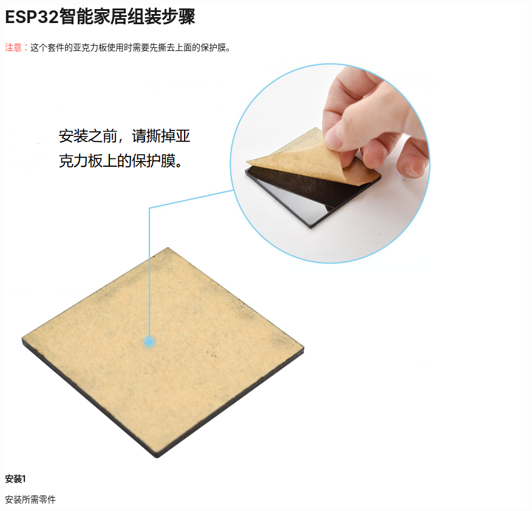 # ESP32智能家居组装步骤


<span style="color: rgb(255, 76, 65);">注意：</span>这个套件的亚克力板使用时需要先撕去上面的保护膜。

![](media/efad109ebb91c45ea26c5f053e4de03d.png)

**安装1**

安装所需零件
